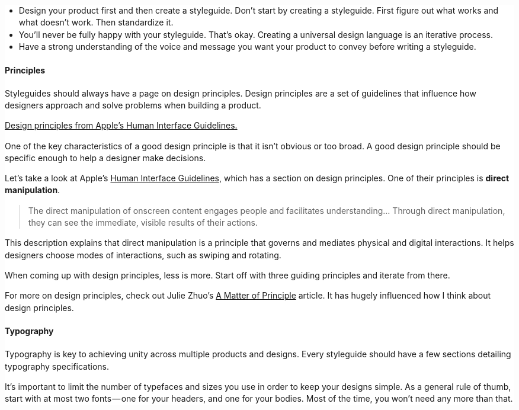 

*   Design your product first and then create a styleguide. Don’t start by creating a styleguide. First figure out what works and what doesn’t work. Then standardize it.
*   You’ll never be fully happy with your styleguide. That’s okay. Creating a universal design language is an iterative process.
*   Have a strong understanding of the voice and message you want your product to convey before writing a styleguide.

#### Principles

Styleguides should always have a page on design principles. Design principles are a set of guidelines that influence how designers approach and solve problems when building a product.












[Design principles from Apple’s Human Interface Guidelines.](https://developer.apple.com/ios/human-interface-guidelines/)



One of the key characteristics of a good design principle is that it isn’t obvious or too broad. A good design principle should be specific enough to help a designer make decisions.

Let’s take a look at Apple’s [Human Interface Guidelines](https://developer.apple.com/ios/human-interface-guidelines/), which has a section on design principles. One of their principles is **direct manipulation**.

> The direct manipulation of onscreen content engages people and facilitates understanding… Through direct manipulation, they can see the immediate, visible results of their actions.

This description explains that direct manipulation is a principle that governs and mediates physical and digital interactions. It helps designers choose modes of interactions, such as swiping and rotating.

When coming up with design principles, less is more. Start off with three guiding principles and iterate from there.

For more on design principles, check out Julie Zhuo’s [A Matter of Principle](https://medium.com/the-year-of-the-looking-glass/a-matter-of-principle-4f5e6ad076bb#.uwunhtmjq) article. It has hugely influenced how I think about design principles.

#### Typography

Typography is key to achieving unity across multiple products and designs. Every styleguide should have a few sections detailing typography specifications.

It’s important to limit the number of typefaces and sizes you use in order to keep your designs simple. As a general rule of thumb, start with at most two fonts — one for your headers, and one for your bodies. Most of the time, you won’t need any more than that.






